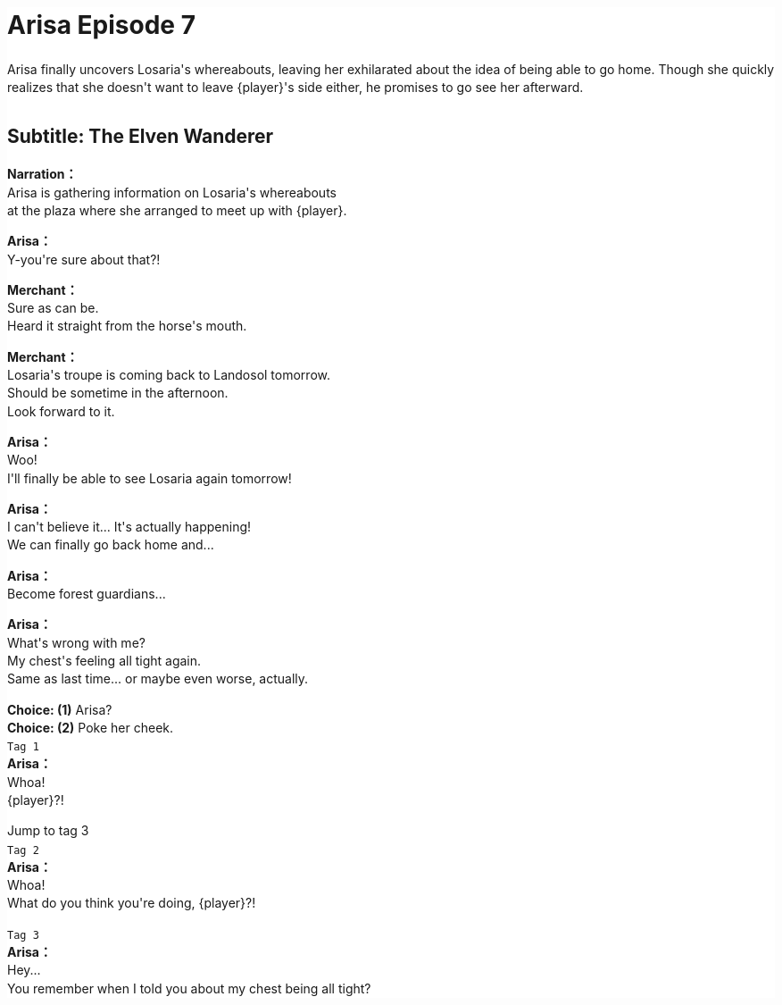 # Arisa Episode 7
Arisa finally uncovers Losaria's whereabouts, leaving her exhilarated about the idea of being able to go home. Though she quickly realizes that she doesn't want to leave {player}'s side either, he promises to go see her afterward.
  
## Subtitle: The Elven Wanderer
  
**Narration：**  
Arisa is gathering information on Losaria's whereabouts  
at the plaza where she arranged to meet up with {player}.  
  
**Arisa：**  
Y-you're sure about that?!  
  
**Merchant：**  
Sure as can be.  
Heard it straight from the horse's mouth.  
  
**Merchant：**  
Losaria's troupe is coming back to Landosol tomorrow.  
Should be sometime in the afternoon.  
Look forward to it.  
  
**Arisa：**  
Woo!  
I'll finally be able to see Losaria again tomorrow!  
  
**Arisa：**  
I can't believe it... It's actually happening!  
We can finally go back home and...  
  
**Arisa：**  
Become forest guardians...  
  
**Arisa：**  
What's wrong with me?  
My chest's feeling all tight again.  
Same as last time... or maybe even worse, actually.  
  
**Choice: (1)**  Arisa?  
**Choice: (2)**  Poke her cheek.  
`Tag 1`  
**Arisa：**  
Whoa!  
{player}?!  
  
Jump to tag 3  
`Tag 2`  
**Arisa：**  
Whoa!  
What do you think you're doing, {player}?!  
  
`Tag 3`  
**Arisa：**  
Hey...  
You remember when I told you about my chest being all tight?  
  